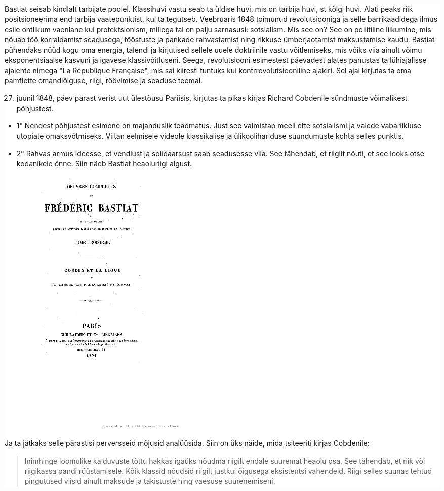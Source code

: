 Bastiat seisab kindlalt tarbijate poolel. Klassihuvi vastu seab ta üldise huvi, mis on tarbija huvi, st kõigi huvi. Alati peaks riik positsioneerima end tarbija vaatepunktist, kui ta tegutseb.
Veebruaris 1848 toimunud revolutsiooniga ja selle barrikaadidega ilmus esile ohtlikum vaenlane kui protektsionism, millega tal on palju sarnasusi: sotsialism. Mis see on? See on poliitiline liikumine, mis nõuab töö korraldamist seadusega, tööstuste ja pankade rahvastamist ning rikkuse ümberjaotamist maksustamise kaudu. Bastiat pühendaks nüüd kogu oma energia, talendi ja kirjutised sellele uuele doktriinile vastu võitlemiseks, mis võiks viia ainult võimu eksponentsiaalse kasvuni ja igavese klassivõitluseni. Seega, revolutsiooni esimestest päevadest alates panustas ta lühiajalisse ajalehte nimega "La République Française", mis sai kiiresti tuntuks kui kontrrevolutsiooniline ajakiri. Sel ajal kirjutas ta oma pamflette omandiõiguse, riigi, röövimise ja seaduse teemal.

27. juunil 1848, päev pärast verist uut ülestõusu Pariisis, kirjutas ta pikas kirjas Richard Cobdenile sündmuste võimalikest põhjustest.

- 1° Nendest põhjustest esimene on majanduslik teadmatus. Just see valmistab meeli ette sotsialismi ja valede vabariikluse utopiate omaksvõtmiseks. Viitan eelmisele videole klassikalise ja ülikoolihariduse suundumuste kohta selles punktis.

- 2° Rahvas armus ideesse, et vendlust ja solidaarsust saab seadusesse viia. See tähendab, et riigilt nõuti, et see looks otse kodanikele õnne. Siin näeb Bastiat heaoluriigi algust.

![image](assets/en/062.webp)

Ja ta jätkaks selle pärastisi perversseid mõjusid analüüsida. Siin on üks näide, mida tsiteeriti kirjas Cobdenile:

> Inimhinge loomulike kalduvuste tõttu hakkas igaüks nõudma riigilt endale suuremat heaolu osa. See tähendab, et riik või riigikassa pandi rüüstamisele. Kõik klassid nõudsid riigilt justkui õigusega eksistentsi vahendeid. Riigi selles suunas tehtud pingutused viisid ainult maksude ja takistuste ning vaesuse suurenemiseni.
